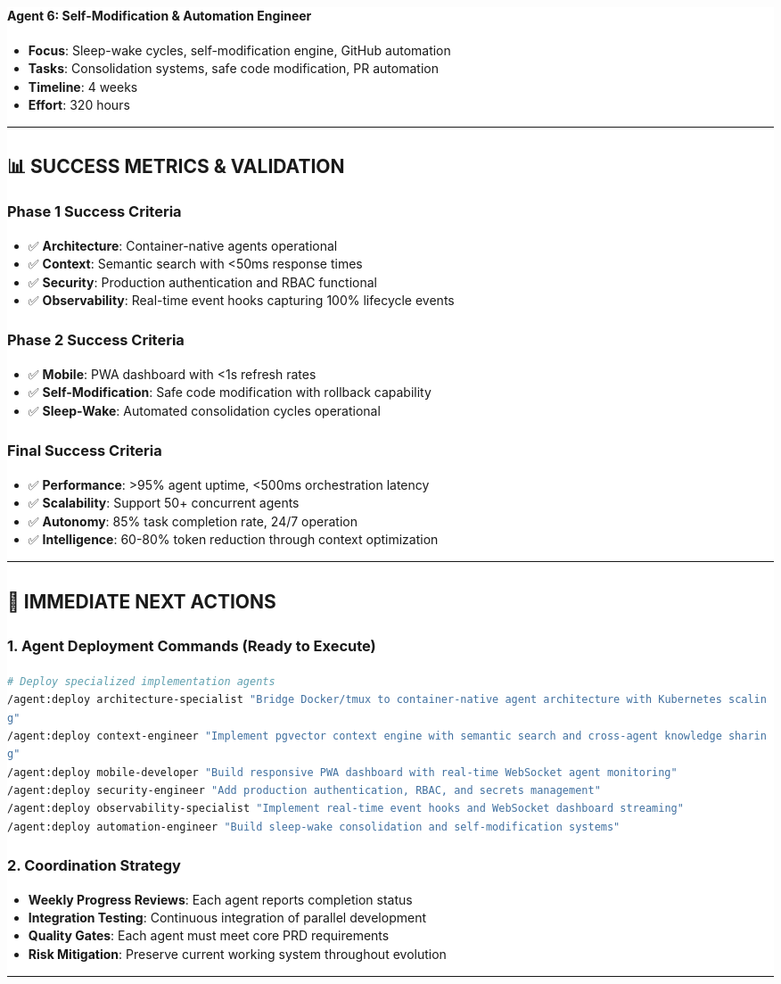 #### **Agent 6: Self-Modification & Automation Engineer**
- **Focus**: Sleep-wake cycles, self-modification engine, GitHub automation
- **Tasks**: Consolidation systems, safe code modification, PR automation
- **Timeline**: 4 weeks
- **Effort**: 320 hours

---

## 📊 **SUCCESS METRICS & VALIDATION**

### **Phase 1 Success Criteria**
- ✅ **Architecture**: Container-native agents operational
- ✅ **Context**: Semantic search with <50ms response times
- ✅ **Security**: Production authentication and RBAC functional
- ✅ **Observability**: Real-time event hooks capturing 100% lifecycle events

### **Phase 2 Success Criteria**
- ✅ **Mobile**: PWA dashboard with <1s refresh rates
- ✅ **Self-Modification**: Safe code modification with rollback capability
- ✅ **Sleep-Wake**: Automated consolidation cycles operational

### **Final Success Criteria**
- ✅ **Performance**: >95% agent uptime, <500ms orchestration latency
- ✅ **Scalability**: Support 50+ concurrent agents
- ✅ **Autonomy**: 85% task completion rate, 24/7 operation
- ✅ **Intelligence**: 60-80% token reduction through context optimization

---

## 🎯 **IMMEDIATE NEXT ACTIONS**

### **1. Agent Deployment Commands (Ready to Execute)**
```bash
# Deploy specialized implementation agents
/agent:deploy architecture-specialist "Bridge Docker/tmux to container-native agent architecture with Kubernetes scaling"
/agent:deploy context-engineer "Implement pgvector context engine with semantic search and cross-agent knowledge sharing"  
/agent:deploy mobile-developer "Build responsive PWA dashboard with real-time WebSocket agent monitoring"
/agent:deploy security-engineer "Add production authentication, RBAC, and secrets management"
/agent:deploy observability-specialist "Implement real-time event hooks and WebSocket dashboard streaming"
/agent:deploy automation-engineer "Build sleep-wake consolidation and self-modification systems"
```

### **2. Coordination Strategy**
- **Weekly Progress Reviews**: Each agent reports completion status
- **Integration Testing**: Continuous integration of parallel development
- **Quality Gates**: Each agent must meet core PRD requirements
- **Risk Mitigation**: Preserve current working system throughout evolution

---